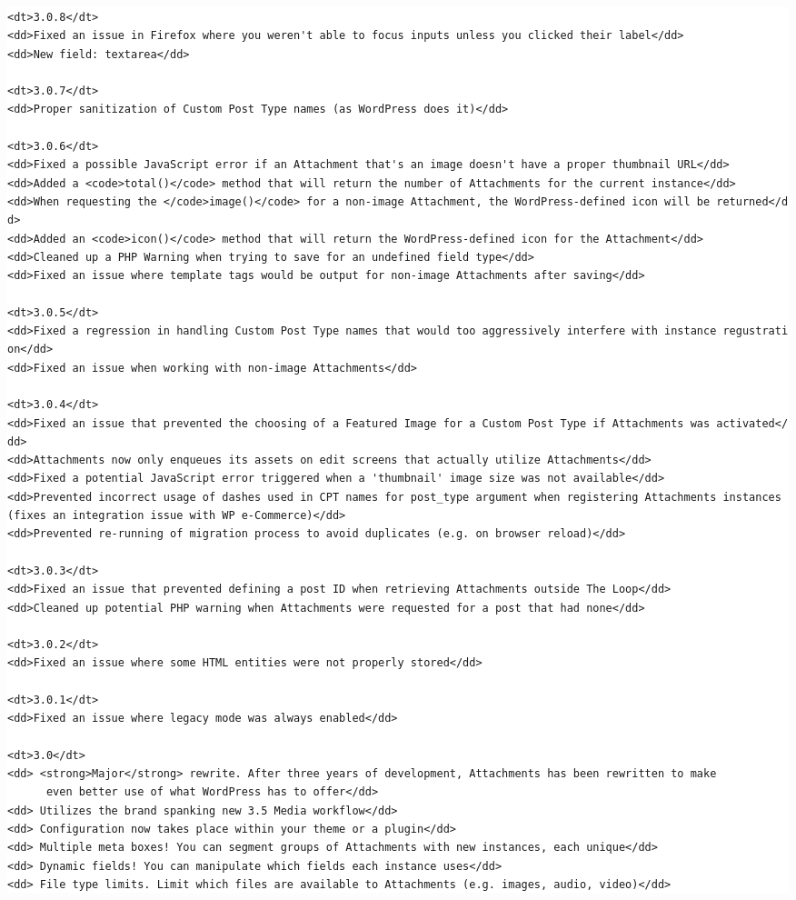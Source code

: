     <dt>3.0.8</dt>
    <dd>Fixed an issue in Firefox where you weren't able to focus inputs unless you clicked their label</dd>
    <dd>New field: textarea</dd>

    <dt>3.0.7</dt>
    <dd>Proper sanitization of Custom Post Type names (as WordPress does it)</dd>

    <dt>3.0.6</dt>
    <dd>Fixed a possible JavaScript error if an Attachment that's an image doesn't have a proper thumbnail URL</dd>
    <dd>Added a <code>total()</code> method that will return the number of Attachments for the current instance</dd>
    <dd>When requesting the </code>image()</code> for a non-image Attachment, the WordPress-defined icon will be returned</dd>
    <dd>Added an <code>icon()</code> method that will return the WordPress-defined icon for the Attachment</dd>
    <dd>Cleaned up a PHP Warning when trying to save for an undefined field type</dd>
    <dd>Fixed an issue where template tags would be output for non-image Attachments after saving</dd>

    <dt>3.0.5</dt>
    <dd>Fixed a regression in handling Custom Post Type names that would too aggressively interfere with instance regustration</dd>
    <dd>Fixed an issue when working with non-image Attachments</dd>

    <dt>3.0.4</dt>
    <dd>Fixed an issue that prevented the choosing of a Featured Image for a Custom Post Type if Attachments was activated</dd>
    <dd>Attachments now only enqueues its assets on edit screens that actually utilize Attachments</dd>
    <dd>Fixed a potential JavaScript error triggered when a 'thumbnail' image size was not available</dd>
    <dd>Prevented incorrect usage of dashes used in CPT names for post_type argument when registering Attachments instances (fixes an integration issue with WP e-Commerce)</dd>
    <dd>Prevented re-running of migration process to avoid duplicates (e.g. on browser reload)</dd>

    <dt>3.0.3</dt>
    <dd>Fixed an issue that prevented defining a post ID when retrieving Attachments outside The Loop</dd>
    <dd>Cleaned up potential PHP warning when Attachments were requested for a post that had none</dd>

    <dt>3.0.2</dt>
    <dd>Fixed an issue where some HTML entities were not properly stored</dd>

    <dt>3.0.1</dt>
    <dd>Fixed an issue where legacy mode was always enabled</dd>

    <dt>3.0</dt>
    <dd> <strong>Major</strong> rewrite. After three years of development, Attachments has been rewritten to make
          even better use of what WordPress has to offer</dd>
    <dd> Utilizes the brand spanking new 3.5 Media workflow</dd>
    <dd> Configuration now takes place within your theme or a plugin</dd>
    <dd> Multiple meta boxes! You can segment groups of Attachments with new instances, each unique</dd>
    <dd> Dynamic fields! You can manipulate which fields each instance uses</dd>
    <dd> File type limits. Limit which files are available to Attachments (e.g. images, audio, video)</dd>
